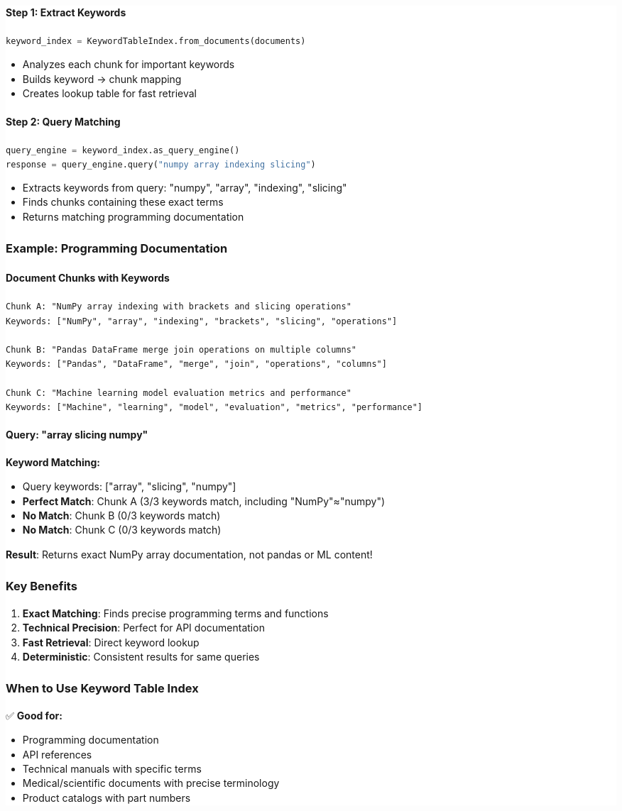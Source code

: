 #### Step 1: Extract Keywords
```python
keyword_index = KeywordTableIndex.from_documents(documents)
```
- Analyzes each chunk for important keywords
- Builds keyword → chunk mapping
- Creates lookup table for fast retrieval

#### Step 2: Query Matching
```python
query_engine = keyword_index.as_query_engine()
response = query_engine.query("numpy array indexing slicing")
```
- Extracts keywords from query: "numpy", "array", "indexing", "slicing"
- Finds chunks containing these exact terms
- Returns matching programming documentation

### Example: Programming Documentation

#### Document Chunks with Keywords
```
Chunk A: "NumPy array indexing with brackets and slicing operations"
Keywords: ["NumPy", "array", "indexing", "brackets", "slicing", "operations"]

Chunk B: "Pandas DataFrame merge join operations on multiple columns"
Keywords: ["Pandas", "DataFrame", "merge", "join", "operations", "columns"]

Chunk C: "Machine learning model evaluation metrics and performance"
Keywords: ["Machine", "learning", "model", "evaluation", "metrics", "performance"]
```

#### Query: "array slicing numpy"

**Keyword Matching:**
- Query keywords: ["array", "slicing", "numpy"]
- **Perfect Match**: Chunk A (3/3 keywords match, including "NumPy"≈"numpy")
- **No Match**: Chunk B (0/3 keywords match)
- **No Match**: Chunk C (0/3 keywords match)

**Result**: Returns exact NumPy array documentation, not pandas or ML content!

### Key Benefits
1. **Exact Matching**: Finds precise programming terms and functions
2. **Technical Precision**: Perfect for API documentation
3. **Fast Retrieval**: Direct keyword lookup
4. **Deterministic**: Consistent results for same queries

### When to Use Keyword Table Index
✅ **Good for:**
- Programming documentation
- API references
- Technical manuals with specific terms
- Medical/scientific documents with precise terminology
- Product catalogs with part numbers
